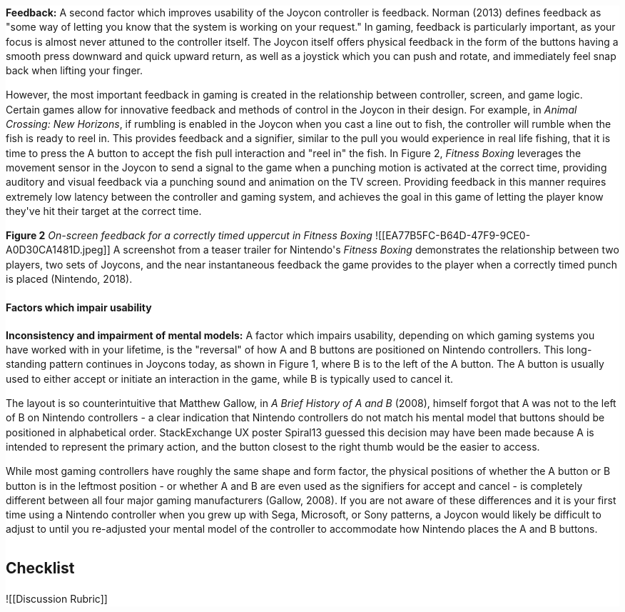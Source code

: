 **Feedback:** A second factor which improves usability of the Joycon controller is feedback. Norman (2013) defines feedback as "some way of letting you know that the system is working on your request." In gaming, feedback is particularly important, as your focus is almost never attuned to the controller itself. The Joycon itself offers physical feedback in the form of the buttons having a smooth press downward and quick upward return, as well as a joystick which you can push and rotate, and immediately feel snap back when lifting your finger. 

However, the most important feedback in gaming is created in the relationship between controller, screen, and game logic. Certain games allow for innovative feedback and methods of control in the Joycon in their design. For example, in *Animal Crossing: New Horizons*, if rumbling is enabled in the Joycon when you cast a line out to fish, the controller will rumble when the fish is ready to reel in. This provides feedback and a signifier, similar to the pull you would experience in real life fishing, that it is time to press the A button to accept the fish pull interaction and "reel in" the fish. In Figure 2, *Fitness Boxing* leverages the movement sensor in the Joycon to send a signal to the game when a punching motion is activated at the correct time, providing auditory and visual feedback via a punching sound and animation on the TV screen. Providing feedback in this manner requires extremely low latency between the controller and gaming system, and achieves the goal in this game of letting the player know they've hit their target at the correct time.

**Figure 2**
*On-screen feedback for a correctly timed uppercut in Fitness Boxing*
![[EA77B5FC-B64D-47F9-9CE0-A0D30CA1481D.jpeg]]
A screenshot from a teaser trailer for Nintendo's *Fitness Boxing* demonstrates the relationship between two players, two sets of Joycons, and the near instantaneous feedback the game provides to the player when a correctly timed punch is placed (Nintendo, 2018).

#### Factors which impair usability

**Inconsistency and impairment of mental models:** A factor which impairs usability, depending on which gaming systems you have worked with in your lifetime, is the "reversal" of how A and B buttons are positioned on Nintendo controllers. This long-standing pattern continues in Joycons today, as shown in Figure 1, where B is to the left of the A button. The A button is usually used to either accept or initiate an interaction in the game, while B is typically used to cancel it.

The layout is so counterintuitive that Matthew Gallow, in *A Brief History of A and B* (2008), himself forgot that A was not to the left of B on Nintendo controllers - a clear indication that Nintendo controllers do not match his mental model that buttons should be positioned in alphabetical order. StackExchange UX poster Spiral13 guessed this decision may have been made because A is intended to represent the primary action, and the button closest to the right thumb would be the easier to access. 

While most gaming controllers have roughly the same shape and form factor, the physical positions of whether the A button or B button is in the leftmost position - or whether A and B are even used as the signifiers for accept and cancel - is completely different between all four major gaming manufacturers (Gallow, 2008). If you are not aware of these differences and it is your first time using a Nintendo controller when you grew up with Sega, Microsoft, or Sony patterns, a Joycon would likely be difficult to adjust to until you re-adjusted your mental model of the controller to accommodate how Nintendo places the A and B buttons. 

## Checklist
![[Discussion Rubric]]